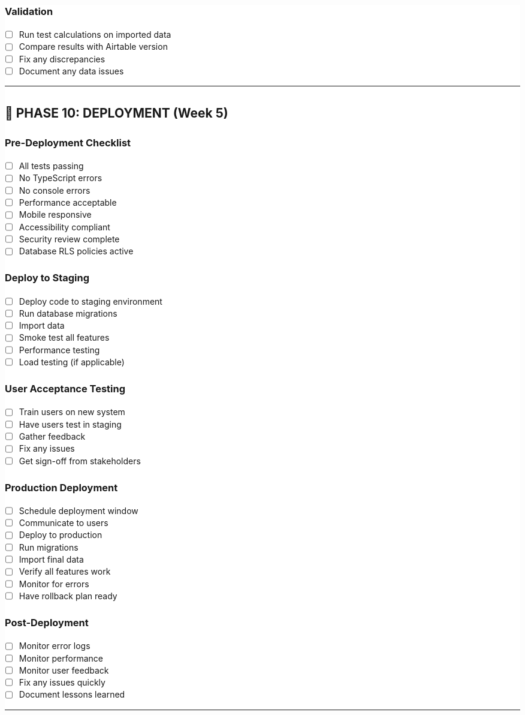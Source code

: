 ### Validation
- [ ] Run test calculations on imported data
- [ ] Compare results with Airtable version
- [ ] Fix any discrepancies
- [ ] Document any data issues

---

## 🚀 PHASE 10: DEPLOYMENT (Week 5)

### Pre-Deployment Checklist
- [ ] All tests passing
- [ ] No TypeScript errors
- [ ] No console errors
- [ ] Performance acceptable
- [ ] Mobile responsive
- [ ] Accessibility compliant
- [ ] Security review complete
- [ ] Database RLS policies active

### Deploy to Staging
- [ ] Deploy code to staging environment
- [ ] Run database migrations
- [ ] Import data
- [ ] Smoke test all features
- [ ] Performance testing
- [ ] Load testing (if applicable)

### User Acceptance Testing
- [ ] Train users on new system
- [ ] Have users test in staging
- [ ] Gather feedback
- [ ] Fix any issues
- [ ] Get sign-off from stakeholders

### Production Deployment
- [ ] Schedule deployment window
- [ ] Communicate to users
- [ ] Deploy to production
- [ ] Run migrations
- [ ] Import final data
- [ ] Verify all features work
- [ ] Monitor for errors
- [ ] Have rollback plan ready

### Post-Deployment
- [ ] Monitor error logs
- [ ] Monitor performance
- [ ] Monitor user feedback
- [ ] Fix any issues quickly
- [ ] Document lessons learned

---